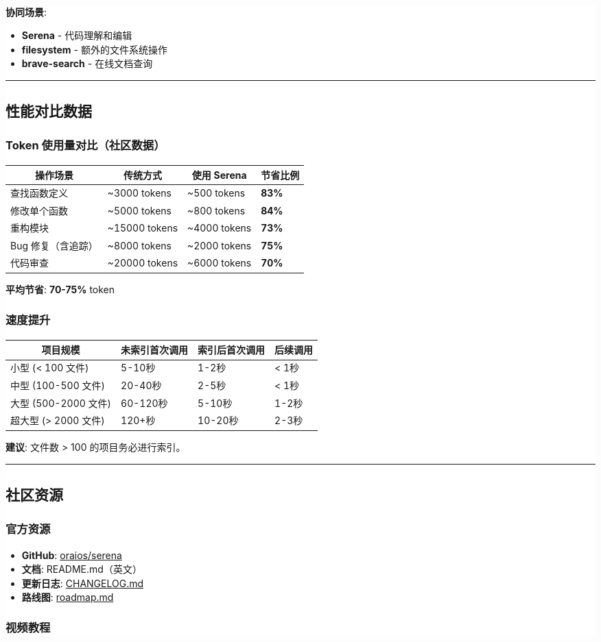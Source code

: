 
**协同场景**:
- **Serena** - 代码理解和编辑
- **filesystem** - 额外的文件系统操作
- **brave-search** - 在线文档查询

---

## 性能对比数据

### Token 使用量对比（社区数据）

| 操作场景 | 传统方式 | 使用 Serena | 节省比例 |
|---------|---------|------------|---------|
| 查找函数定义 | ~3000 tokens | ~500 tokens | **83%** |
| 修改单个函数 | ~5000 tokens | ~800 tokens | **84%** |
| 重构模块 | ~15000 tokens | ~4000 tokens | **73%** |
| Bug 修复（含追踪） | ~8000 tokens | ~2000 tokens | **75%** |
| 代码审查 | ~20000 tokens | ~6000 tokens | **70%** |

**平均节省**: **70-75%** token

### 速度提升

| 项目规模 | 未索引首次调用 | 索引后首次调用 | 后续调用 |
|---------|--------------|--------------|---------|
| 小型 (< 100 文件) | 5-10秒 | 1-2秒 | < 1秒 |
| 中型 (100-500 文件) | 20-40秒 | 2-5秒 | < 1秒 |
| 大型 (500-2000 文件) | 60-120秒 | 5-10秒 | 1-2秒 |
| 超大型 (> 2000 文件) | 120+秒 | 10-20秒 | 2-3秒 |

**建议**: 文件数 > 100 的项目务必进行索引。

---

## 社区资源

### 官方资源

- **GitHub**: [oraios/serena](https://github.com/oraios/serena)
- **文档**: README.md（英文）
- **更新日志**: [CHANGELOG.md](https://github.com/oraios/serena/blob/main/CHANGELOG.md)
- **路线图**: [roadmap.md](https://github.com/oraios/serena/blob/main/roadmap.md)

### 视频教程
